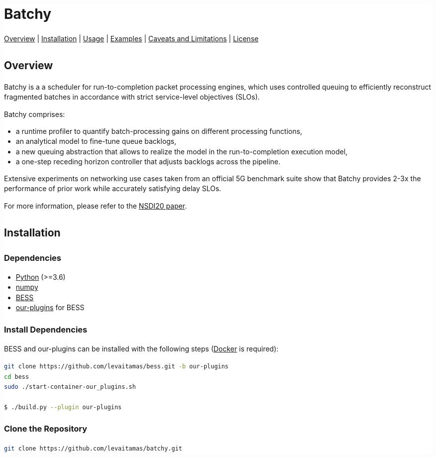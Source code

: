 # Batchy

[Overview](#overview) | [Installation](#installation) | [Usage](#usage) | [Examples](#examples) | [Caveats and Limitations](#caveats-and-limitations) | [License](#license)


## Overview

Batchy is a a scheduler for run-to-completion packet processing engines, which uses controlled queuing to efficiently reconstruct fragmented batches in accordance with strict service-level objectives (SLOs).

Batchy comprises:

* a runtime profiler to quantify batch-processing gains on different processing functions,
* an analytical model to fine-tune queue backlogs,
* a new queuing abstraction that allows to realize the model in the run-to-completion execution model,
* a one-step receding horizon controller that adjusts backlogs across the pipeline.

Extensive experiments on networking use cases taken from an official 5G benchmark suite show that Batchy provides 2-3x the performance of prior work while accurately satisfying delay SLOs.

For more information, please refer to the [NSDI20 paper](https://www.usenix.org/conference/nsdi20/presentation/levai).

## Installation

### Dependencies

* [Python](https://www.python.org/downloads/) (>=3.6)
* [numpy](https://www.numpy.org/)
* [BESS](https://github.com/NetSys/bess)
* [our-plugins](https://github.com/levaitamas/bess/tree/our-plugins) for BESS

### Install Dependencies

BESS and our-plugins can be installed with the following steps ([Docker](https://docs.docker.com/install/) is required):

```sh
git clone https://github.com/levaitamas/bess.git -b our-plugins
cd bess
sudo ./start-container-our_plugins.sh

$ ./build.py --plugin our-plugins
```

### Clone the Repository

```sh
git clone https://github.com/levaitamas/batchy.git
```
